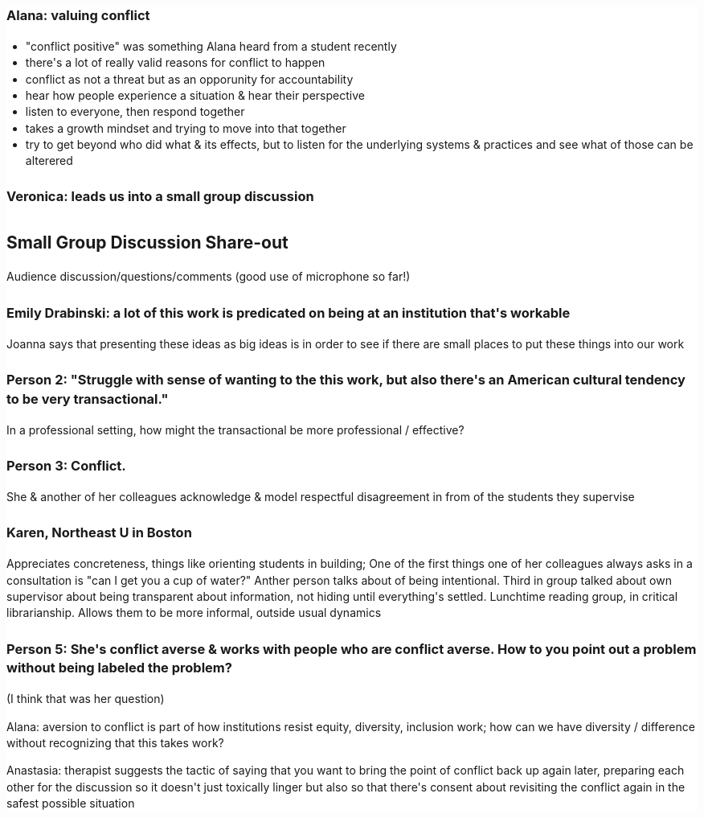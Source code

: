 ### Alana: valuing conflict  

- "conflict positive" was something Alana heard from a student recently  
- there's a lot of really valid reasons for conflict to happen  
- conflict as not a threat but as an opporunity for accountability  
- hear how people experience a situation & hear their perspective  
- listen to everyone, then respond together   
- takes a growth mindset and trying to move into that together   
- try to get beyond who did what & its effects, but to listen for the underlying systems & practices and see what of those can be alterered  

### Veronica: leads us into a small group discussion  

## Small Group Discussion Share-out 

Audience discussion/questions/comments (good use of microphone so far!)  

### Emily Drabinski: a lot of this work is predicated on being at an institution that's workable

Joanna says that presenting these ideas as big ideas is in order to see if there are small places to put these things into our work  

### Person 2: "Struggle with sense of wanting to the this work, but also there's an American cultural tendency to be very transactional." 

In a professional setting, how might the transactional be more professional / effective?  

### Person 3: Conflict. 

She & another of her colleagues acknowledge & model respectful disagreement in from of the students they supervise  

### Karen, Northeast U in Boston  

Appreciates concreteness, things like orienting students in building; One of the first things one of her colleagues always asks in a consultation is "can I get you a cup of water?" Anther person talks about of being intentional. Third in group talked about own supervisor about being transparent about information, not hiding until everything's settled. Lunchtime reading group, in critical librarianship. Allows them to be more informal, outside usual dynamics   

### Person 5: She's conflict averse & works with people who are conflict averse. How to you point out a problem without being labeled the problem? 

(I think that was her question)  

Alana: aversion to conflict is part of how institutions resist equity, diversity, inclusion work; how can we have diversity / difference without recognizing that this takes work?  

Anastasia: therapist suggests the tactic of saying that you want to bring the point of conflict back up again later, preparing each other for the discussion so it doesn't just toxically linger but also so that there's consent about revisiting the conflict again in the safest possible situation  
